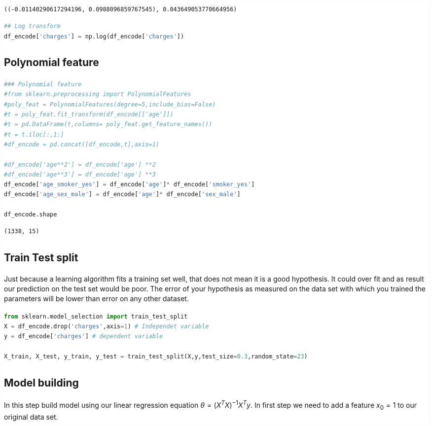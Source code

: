 


    ((-0.01140290617294196, 0.0988096859767545), 0.043649053770664956)




```python
## Log transform
df_encode['charges'] = np.log(df_encode['charges'])
```

## Polynomial feature


```python
### Polynomial feature
#from sklearn.preprocessing import PolynomialFeatures
#poly_feat = PolynomialFeatures(degree=5,include_bias=False)
#t = poly_feat.fit_transform(df_encode[['age']])
#t = pd.DataFrame(t,columns= poly_feat.get_feature_names())
#t = t.iloc[:,1:]
#df_encode = pd.concat([df_encode,t],axis=1)

#df_encode['age**2'] = df_encode['age'] **2
#df_encode['age**3'] = df_encode['age'] **3
df_encode['age_smoker_yes'] = df_encode['age']* df_encode['smoker_yes']
df_encode['age_sex_male'] = df_encode['age']* df_encode['sex_male']

df_encode.shape
```




    (1338, 15)



## Train Test split
Just because a learning algorithm fits a training set well, that does not mean it is a good hypothesis. It could over fit and as result our prediction on the test set would be poor. The error of your hypothesis as measured on the data set with which you trained the parameters will be lower than error on any other dataset.


```python
from sklearn.model_selection import train_test_split
X = df_encode.drop('charges',axis=1) # Independet variable
y = df_encode['charges'] # dependent variable

X_train, X_test, y_train, y_test = train_test_split(X,y,test_size=0.3,random_state=23)
```

## Model building
In this step build model using our linear regression equation $\theta = (X^T X)^{-1} X^Ty$. In first step we need to add a feature $x_0 =1$ to our original data set. 

